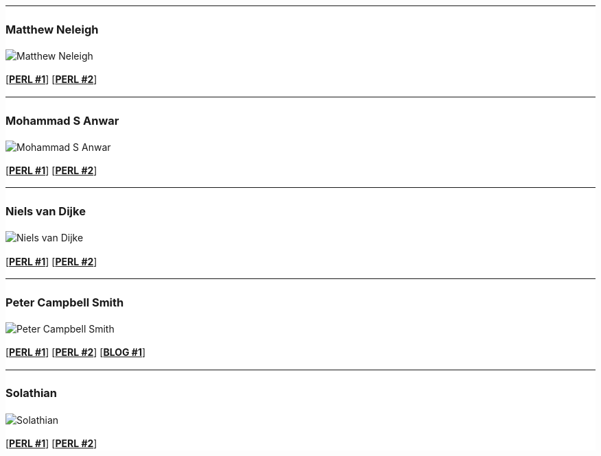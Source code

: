 ***

### Matthew Neleigh
![Matthew Neleigh](/images/team/matthew-neleigh.jpg)

[[**PERL #1**](https://github.com/manwar/perlweeklychallenge-club/blob/master/challenge-181/mattneleigh/perl/ch-1.pl)]
[[**PERL #2**](https://github.com/manwar/perlweeklychallenge-club/blob/master/challenge-181/mattneleigh/perl/ch-2.pl)]

***

### Mohammad S Anwar
![Mohammad S Anwar](/images/team/mohammad_anwar.jpg)

[[**PERL #1**](https://github.com/manwar/perlweeklychallenge-club/blob/master/challenge-181/mohammad-anwar/perl/ch-1.pl)]
[[**PERL #2**](https://github.com/manwar/perlweeklychallenge-club/blob/master/challenge-181/mohammad-anwar/perl/ch-2.pl)]

***

### Niels van Dijke
![Niels van Dijke](/images/team/perlboy1967.jpg)

[[**PERL #1**](https://github.com/manwar/perlweeklychallenge-club/blob/master/challenge-181/perlboy1967/perl/ch-1.pl)]
[[**PERL #2**](https://github.com/manwar/perlweeklychallenge-club/blob/master/challenge-181/perlboy1967/perl/ch-2.pl)]

***

### Peter Campbell Smith
![Peter Campbell Smith](/images/team/peter-campbell-smith.jpg)

[[**PERL #1**](https://github.com/manwar/perlweeklychallenge-club/blob/master/challenge-181/peter-campbell-smith/perl/ch-1.pl)]
[[**PERL #2**](https://github.com/manwar/perlweeklychallenge-club/blob/master/challenge-181/peter-campbell-smith/perl/ch-2.pl)]
[[**BLOG #1**](https://pjcs-pwc.blogspot.com/2022/09/alphabetical-and-days-hotter-sentences.html)]

***

### Solathian
![Solathian](/images/team/solathian.jpg)

[[**PERL #1**](https://github.com/manwar/perlweeklychallenge-club/blob/master/challenge-181/solathian/perl/ch-1.pl)]
[[**PERL #2**](https://github.com/manwar/perlweeklychallenge-club/blob/master/challenge-181/solathian/perl/ch-2.pl)]

